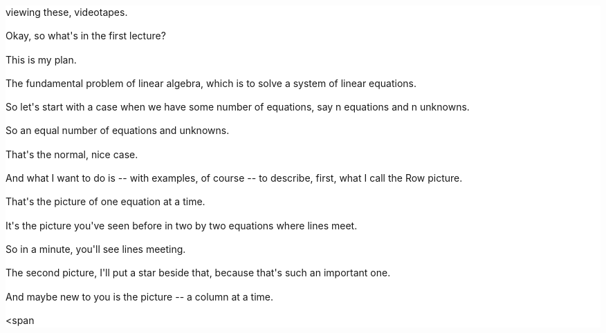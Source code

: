   <span m="54280">viewing</span> <span m="54790">these,</span> <span
  m="55490">videotapes.</span></p><p><span m="57270">Okay,</span> <span
  m="57690">so</span> <span m="57940">what's</span> <span m="58280">in</span>
  <span m="58400">the</span> <span m="58500">first</span> <span
  m="58780">lecture?</span></p><p><span m="62680">This</span> <span
  m="62850">is</span> <span m="62990">my</span> <span
  m="63170">plan.</span></p><p><span m="65530">The</span> <span
  m="66840">fundamental</span> <span m="67590">problem</span> <span
  m="68060">of</span> <span m="68190">linear</span> <span
  m="68520">algebra,</span> <span m="69340">which</span> <span
  m="69950">is</span> <span m="70140">to</span> <span m="70280">solve</span>
  <span m="70850">a</span> <span m="70950">system</span> <span
  m="71690">of</span> <span m="72150">linear</span> <span
  m="72540">equations.</span></p><p><span m="73880">So</span> <span
  m="74060">let's</span> <span m="74340">start</span> <span
  m="74740">with</span> <span m="74950">a</span> <span m="75030">case</span>
  <span m="75700">when</span> <span m="76110">we</span> <span
  m="76210">have</span> <span m="76910">some</span> <span
  m="77280">number</span> <span m="77620">of</span> <span
  m="77700">equations,</span> <span m="78350">say</span> <span
  m="78620">n</span> <span m="78850">equations</span> <span m="79570">and</span>
  <span m="79910">n</span> <span m="80170">unknowns.</span></p><p><span
  m="81440">So</span> <span m="81630">an</span> <span m="81720">equal</span>
  <span m="82130">number</span> <span m="82490">of</span> <span
  m="82600">equations</span> <span m="83220">and</span> <span
  m="83340">unknowns.</span></p><p><span m="83820">That's</span> <span
  m="84140">the</span> <span m="84310">normal,</span> <span
  m="85190">nice</span> <span m="85750">case.</span></p><p><span
  m="86860">And</span> <span m="86980">what</span> <span m="87180">I</span>
  <span m="87230">want</span> <span m="87430">to</span> <span
  m="87500">do</span> <span m="88610">is</span> <span m="89770">--</span> <span
  m="89800">with</span> <span m="89980">examples,</span> <span
  m="90580">of</span> <span m="90690">course</span> <span m="91290">--</span>
  <span m="91870">to</span> <span m="91990">describe,</span> <span
  m="93500">first,</span> <span m="94880">what</span> <span m="95440">I</span>
  <span m="95490">call</span> <span m="95720">the</span> <span
  m="95800">Row</span> <span m="96150">picture.</span></p><p><span
  m="97230">That's</span> <span m="97850">the</span> <span
  m="97980">picture</span> <span m="98620">of</span> <span m="98790">one</span>
  <span m="99110">equation</span> <span m="99760">at</span> <span
  m="99930">a</span> <span m="100000">time.</span></p><p><span
  m="100870">It's</span> <span m="101080">the</span> <span
  m="101180">picture</span> <span m="101560">you've</span> <span
  m="101820">seen</span> <span m="102210">before</span> <span
  m="102870">in</span> <span m="103570">two</span> <span m="103980">by</span>
  <span m="104200">two</span> <span m="104730">equations</span> <span
  m="105320">where</span> <span m="105530">lines</span> <span
  m="106010">meet.</span></p><p><span m="106350">So</span> <span
  m="106570">in</span> <span m="106670">a</span> <span m="106720">minute,</span>
  <span m="107060">you'll</span> <span m="107300">see</span> <span
  m="107840">lines</span> <span m="108350">meeting.</span></p><p><span
  m="109460">The</span> <span m="109720">second</span> <span
  m="110270">picture,</span> <span m="110850">I'll</span> <span
  m="111350">put</span> <span m="111580">a</span> <span m="111710">star</span>
  <span m="112230">beside</span> <span m="112680">that,</span> <span
  m="112930">because</span> <span m="113170">that's</span> <span
  m="113540">such</span> <span m="113840">an</span> <span
  m="113950">important</span> <span m="114460">one.</span></p><p><span
  m="115070">And</span> <span m="115270">maybe</span> <span
  m="115590">new</span> <span m="116320">to</span> <span m="116680">you</span>
  <span m="117230">is</span> <span m="117850">the</span> <span
  m="117980">picture</span> <span m="119450">--</span> <span m="119500">a</span>
  <span m="119610">column</span> <span m="120100">at</span> <span
  m="120180">a</span> <span m="120280">time.</span></p><p><span